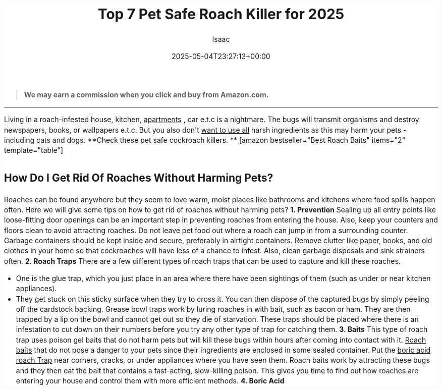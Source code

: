 ﻿---
author: Isaac
layout: post
title: Top 7 Pet Safe Roach Killer for 2025
date: '2025-05-04T23:27:13+00:00'
categories:
- Cockroaches
- Product Reviews
tags: []
slug: /pet-safe-roach-killer/
lastmod: 2025-05-07T12:21:28+03:00
---
> **We may earn a commission when you click and buy from Amazon.com.**
>

---
Living in a roach-infested house, kitchen,
[apartments](https://pestpolicy.com/best-roach-killer-for-apartments/)
, car e.t.c is a nightmare. The bugs will transmit organisms and destroy newspapers, books, or wallpapers e.t.c.
But you also don't
[want to use all](https://pestpolicy.com/how-to-get-rid-of-cockroaches/)
harsh ingredients as this may harm your pets - including cats and dogs.
**Check these pet safe cockroach killers. **
[amazon bestseller="Best Roach Baits" items="2" template="table"]
## How Do I Get Rid Of Roaches Without Harming Pets?
Roaches can be found anywhere but they seem to love warm, moist places like bathrooms and kitchens where food spills happen often.
Here we will give some tips on how to get rid of roaches without harming pets?
**1. Prevention**
Sealing up all entry points like loose-fitting door openings can be an important step in preventing roaches from entering the house. Also, keep your counters and floors clean to avoid attracting roaches.
Do not leave pet food out where a roach can jump in from a surrounding counter. Garbage containers should be kept inside and secure, preferably in airtight containers.
Remove clutter like paper, books, and old clothes in your home so that cockroaches will have less of a chance to infest. Also, clean garbage disposals and sink strainers often.
**2. Roach Traps**
There are a few different types of roach traps that can be used to capture and kill these roaches.
- One is the glue trap, which you just place in an area where there have been sightings of them (such as under or near kitchen appliances).
- They get stuck on this sticky surface when they try to cross it. You can then dispose of the captured bugs by simply peeling off the cardstock backing.
Grease bowl traps work by luring roaches in with bait, such as bacon or ham. They are then trapped by a lip on the bowl and cannot get out so they die of starvation.
These traps should be placed where there is an infestation to cut down on their numbers before you try any other type of trap for catching them.
**3. Baits**
This type of roach trap uses poison gel baits that do not harm pets but will kill these bugs within hours after coming into contact with it.
[Roach baits](https://pestpolicy.com/best-roach-bait/)
that do not pose a danger to your pets since their ingredients are enclosed in some sealed container.
Put the
[boric acid roach Trap](https://pestpolicy.com/does-boric-acid-kill-roaches/)
near corners, cracks, or under appliances where you have seen them.
Roach baits work by attracting these bugs and they then eat the bait that contains a fast-acting, slow-killing poison.
This gives you time to find out how roaches are entering your house and control them with more efficient methods.
**4. Boric Acid**